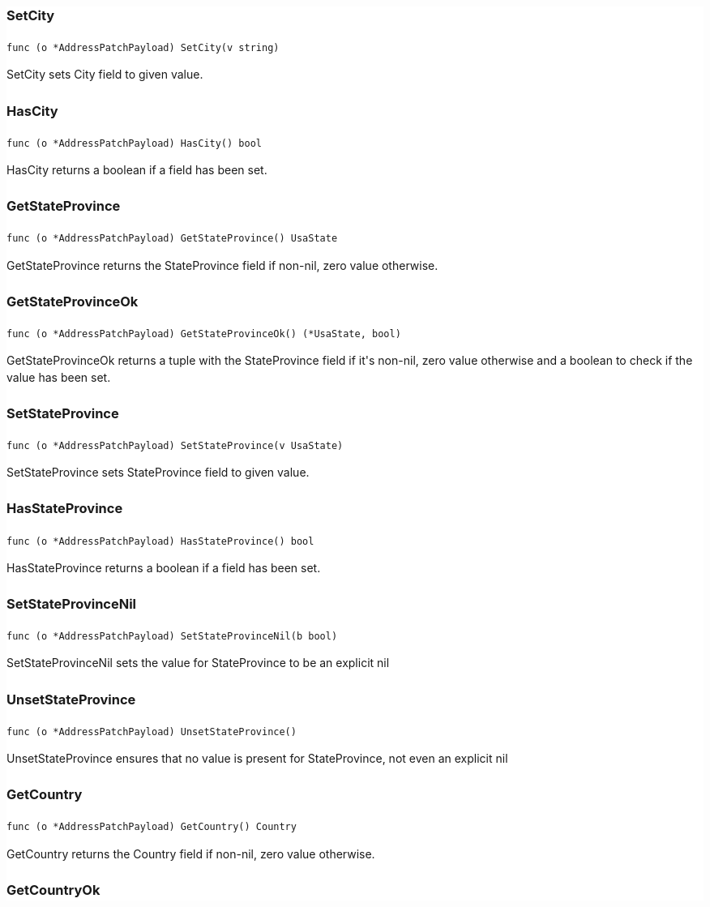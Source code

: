 ### SetCity

`func (o *AddressPatchPayload) SetCity(v string)`

SetCity sets City field to given value.

### HasCity

`func (o *AddressPatchPayload) HasCity() bool`

HasCity returns a boolean if a field has been set.

### GetStateProvince

`func (o *AddressPatchPayload) GetStateProvince() UsaState`

GetStateProvince returns the StateProvince field if non-nil, zero value otherwise.

### GetStateProvinceOk

`func (o *AddressPatchPayload) GetStateProvinceOk() (*UsaState, bool)`

GetStateProvinceOk returns a tuple with the StateProvince field if it's non-nil, zero value otherwise
and a boolean to check if the value has been set.

### SetStateProvince

`func (o *AddressPatchPayload) SetStateProvince(v UsaState)`

SetStateProvince sets StateProvince field to given value.

### HasStateProvince

`func (o *AddressPatchPayload) HasStateProvince() bool`

HasStateProvince returns a boolean if a field has been set.

### SetStateProvinceNil

`func (o *AddressPatchPayload) SetStateProvinceNil(b bool)`

 SetStateProvinceNil sets the value for StateProvince to be an explicit nil

### UnsetStateProvince
`func (o *AddressPatchPayload) UnsetStateProvince()`

UnsetStateProvince ensures that no value is present for StateProvince, not even an explicit nil
### GetCountry

`func (o *AddressPatchPayload) GetCountry() Country`

GetCountry returns the Country field if non-nil, zero value otherwise.

### GetCountryOk
